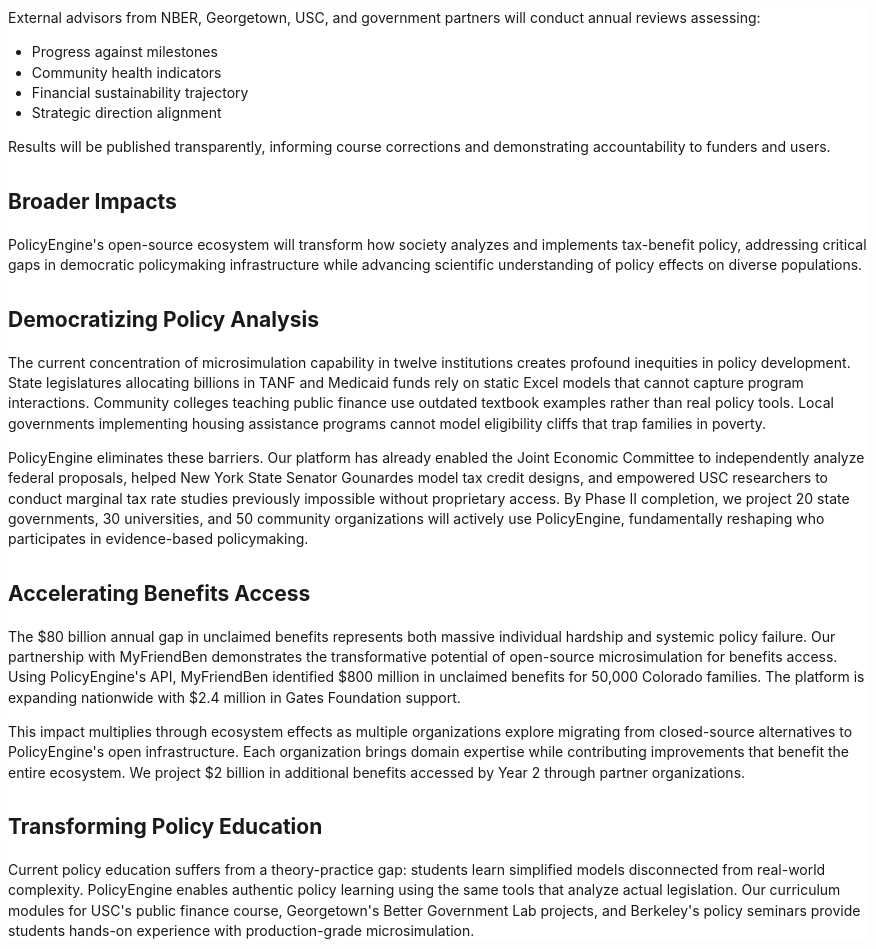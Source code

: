 External advisors from NBER, Georgetown, USC, and government partners will conduct annual reviews assessing:
- Progress against milestones
- Community health indicators
- Financial sustainability trajectory
- Strategic direction alignment

Results will be published transparently, informing course corrections and demonstrating accountability to funders and users.

## Broader Impacts

PolicyEngine's open-source ecosystem will transform how society analyzes and implements tax-benefit policy, addressing critical gaps in democratic policymaking infrastructure while advancing scientific understanding of policy effects on diverse populations.

## Democratizing Policy Analysis

The current concentration of microsimulation capability in twelve institutions creates profound inequities in policy development. State legislatures allocating billions in TANF and Medicaid funds rely on static Excel models that cannot capture program interactions. Community colleges teaching public finance use outdated textbook examples rather than real policy tools. Local governments implementing housing assistance programs cannot model eligibility cliffs that trap families in poverty.

PolicyEngine eliminates these barriers. Our platform has already enabled the Joint Economic Committee to independently analyze federal proposals, helped New York State Senator Gounardes model tax credit designs, and empowered USC researchers to conduct marginal tax rate studies previously impossible without proprietary access. By Phase II completion, we project 20 state governments, 30 universities, and 50 community organizations will actively use PolicyEngine, fundamentally reshaping who participates in evidence-based policymaking.

## Accelerating Benefits Access

The $80 billion annual gap in unclaimed benefits represents both massive individual hardship and systemic policy failure. Our partnership with MyFriendBen demonstrates the transformative potential of open-source microsimulation for benefits access. Using PolicyEngine's API, MyFriendBen identified $800 million in unclaimed benefits for 50,000 Colorado families. The platform is expanding nationwide with $2.4 million in Gates Foundation support.

This impact multiplies through ecosystem effects as multiple organizations explore migrating from closed-source alternatives to PolicyEngine's open infrastructure. Each organization brings domain expertise while contributing improvements that benefit the entire ecosystem. We project $2 billion in additional benefits accessed by Year 2 through partner organizations.

## Transforming Policy Education

Current policy education suffers from a theory-practice gap: students learn simplified models disconnected from real-world complexity. PolicyEngine enables authentic policy learning using the same tools that analyze actual legislation. Our curriculum modules for USC's public finance course, Georgetown's Better Government Lab projects, and Berkeley's policy seminars provide students hands-on experience with production-grade microsimulation.
